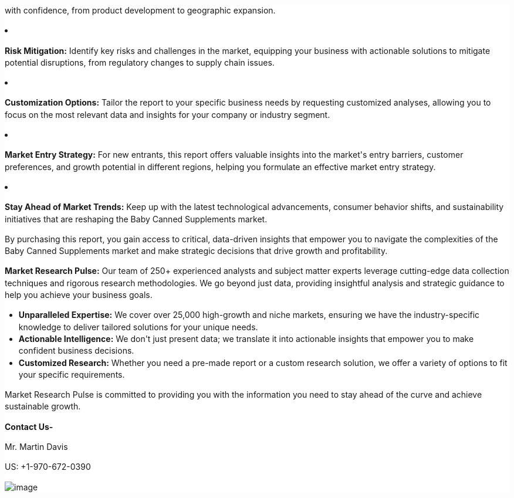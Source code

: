 with confidence, from product development to geographic expansion.</p></li><li><p><strong>Risk Mitigation:</strong> Identify key risks and challenges in the market, equipping your business with actionable solutions to mitigate potential disruptions, from regulatory changes to supply chain issues.</p></li><li><p><strong>Customization Options:</strong> Tailor the report to your specific business needs by requesting customized analyses, allowing you to focus on the most relevant data and insights for your company or industry segment.</p></li><li><p><strong>Market Entry Strategy:</strong> For new entrants, this report offers valuable insights into the market's entry barriers, customer preferences, and growth potential in different regions, helping you formulate an effective market entry strategy.</p></li><li><p><strong>Stay Ahead of Market Trends:</strong> Keep up with the latest technological advancements, consumer behavior shifts, and sustainability initiatives that are reshaping the Baby Canned Supplements market.</p></li></ol><p>By purchasing this report, you gain access to critical, data-driven insights that empower you to navigate the complexities of the Baby Canned Supplements market and make strategic decisions that drive growth and profitability.</p><p><strong>Market Research Pulse:</strong>&nbsp;Our team of 250+ experienced analysts and subject matter experts leverage cutting-edge data collection techniques and rigorous research methodologies. We go beyond just data, providing insightful analysis and strategic guidance to help you achieve your business goals.</p><ul><li><strong>Unparalleled Expertise:</strong>&nbsp;We cover over 25,000 high-growth and niche markets, ensuring we have the industry-specific knowledge to deliver tailored solutions for your unique needs.</li><li><strong>Actionable Intelligence:</strong>&nbsp;We don't just present data; we translate it into actionable insights that empower you to make confident business decisions.</li><li><strong>Customized Research:</strong>&nbsp;Whether you need a pre-made report or a custom research solution, we offer a variety of options to fit your specific requirements.</li></ul><p>Market Research Pulse is committed to providing you with the information you need to stay ahead of the curve and achieve sustainable growth.</p><p><strong>Contact Us-</strong></p><p>Mr. Martin Davis</p><p>US: +1-970-672-0390</p>
![image](https://github.com/user-attachments/assets/3974c44e-ee78-4faf-b5fb-1833faa91fe9)
